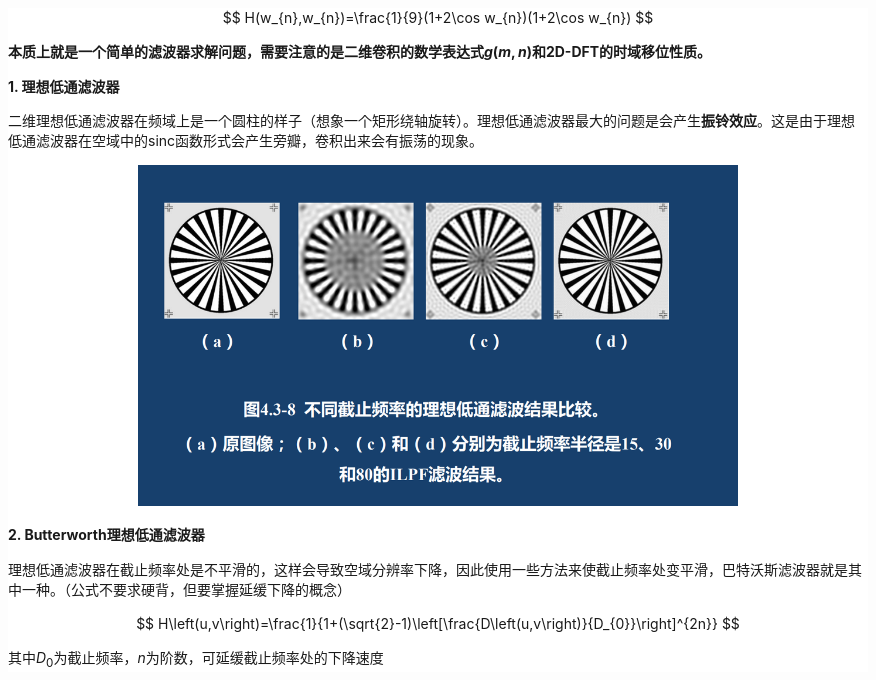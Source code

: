 $$
H(w_{n},w_{n})=\frac{1}{9}(1+2\cos w_{n})(1+2\cos w_{n})
$$

**本质上就是一个简单的滤波器求解问题，需要注意的是二维卷积的数学表达式$g(m,n)$和2D-DFT的时域移位性质。**

**1. 理想低通滤波器**

二维理想低通滤波器在频域上是一个圆柱的样子（想象一个矩形绕轴旋转）。理想低通滤波器最大的问题是会产生**振铃效应**。这是由于理想低通滤波器在空域中的sinc函数形式会产生旁瓣，卷积出来会有振荡的现象。

<div align=center><img src="数字图像处理-第四章/5.png" alt="振铃效应" width="600"></div>


**2. Butterworth理想低通滤波器**

理想低通滤波器在截止频率处是不平滑的，这样会导致空域分辨率下降，因此使用一些方法来使截止频率处变平滑，巴特沃斯滤波器就是其中一种。（公式不要求硬背，但要掌握延缓下降的概念）

$$
H\left(u,v\right)=\frac{1}{1+(\sqrt{2}-1)\left[\frac{D\left(u,v\right)}{D_{0}}\right]^{2n}}
$$

其中$D_0$为截止频率，$n$为阶数，可延缓截止频率处的下降速度
